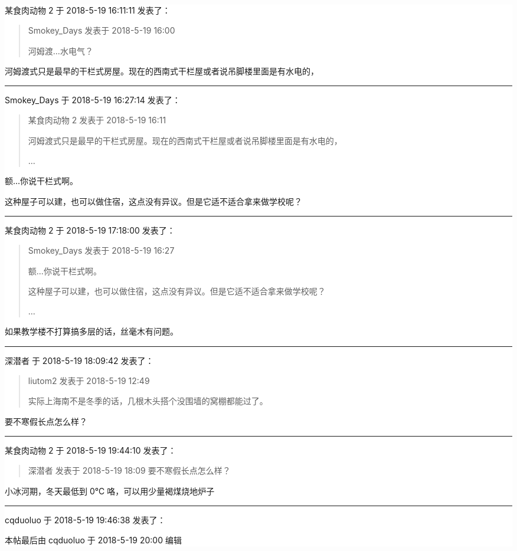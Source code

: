 某食肉动物 2 于 2018-5-19 16:11:11 发表了：

> Smokey_Days 发表于 2018-5-19 16:00
>
> 河姆渡...水电气？

河姆渡式只是最早的干栏式房屋。现在的西南式干栏屋或者说吊脚楼里面是有水电的，

---

Smokey_Days 于 2018-5-19 16:27:14 发表了：

> 某食肉动物 2 发表于 2018-5-19 16:11
>
> 河姆渡式只是最早的干栏式房屋。现在的西南式干栏屋或者说吊脚楼里面是有水电的，
>
> ...

额...你说干栏式啊。

这种屋子可以建，也可以做住宿，这点没有异议。但是它适不适合拿来做学校呢？

---

某食肉动物 2 于 2018-5-19 17:18:00 发表了：

> Smokey_Days 发表于 2018-5-19 16:27
>
> 额...你说干栏式啊。
>
> 这种屋子可以建，也可以做住宿，这点没有异议。但是它适不适合拿来做学校呢？
>
> ...

如果教学楼不打算搞多层的话，丝毫木有问题。

---

深潜者 于 2018-5-19 18:09:42 发表了：

> liutom2 发表于 2018-5-19 12:49
>
> 实际上海南不是冬季的话，几根木头搭个没围墙的窝棚都能过了。

要不寒假长点怎么样？

---

某食肉动物 2 于 2018-5-19 19:44:10 发表了：

> 深潜者 发表于 2018-5-19 18:09 要不寒假长点怎么样？

小冰河期，冬天最低到 0℃ 咯，可以用少量褐煤烧地炉子

---

cqduoluo 于 2018-5-19 19:46:38 发表了：

本帖最后由 cqduoluo 于 2018-5-19 20:00 编辑
